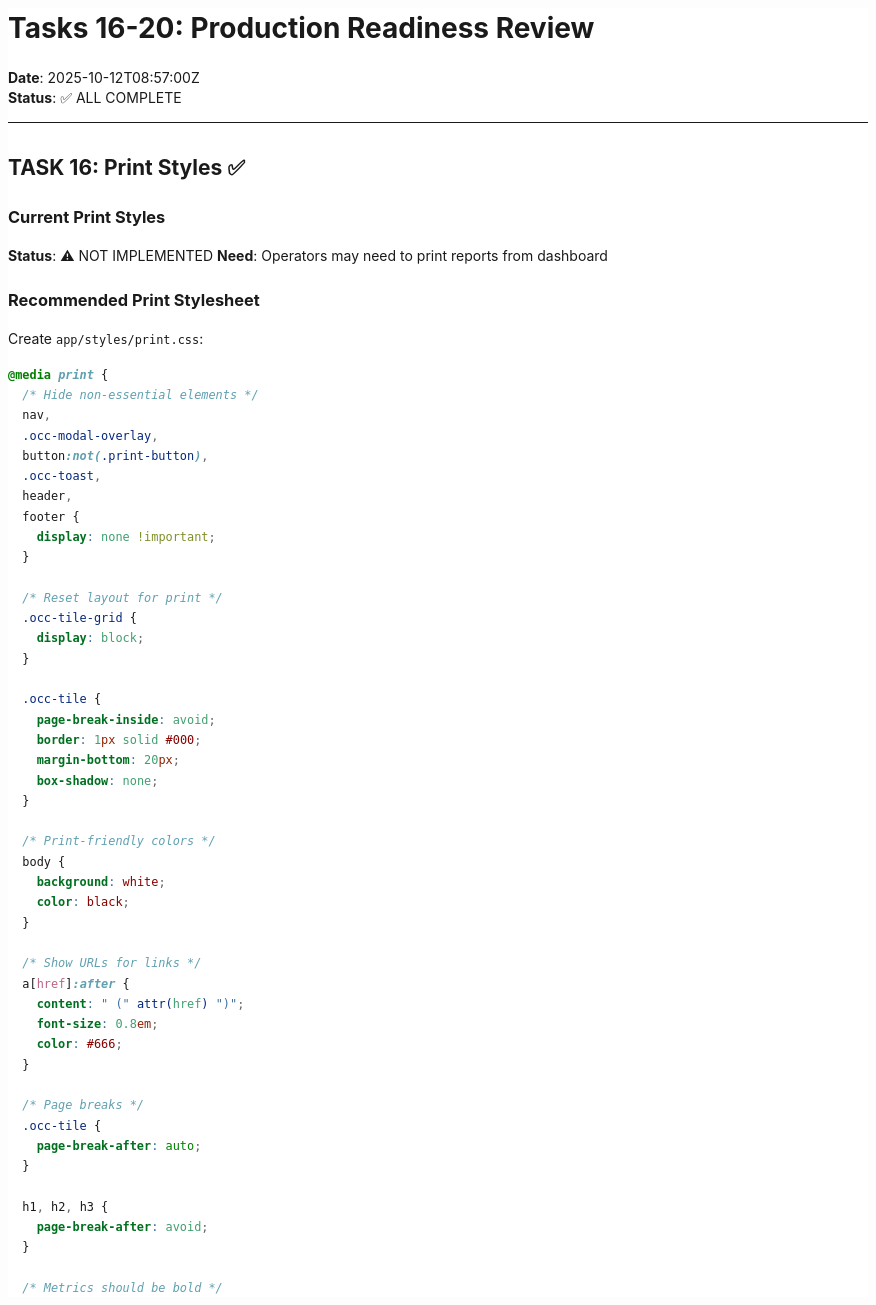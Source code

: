 # Tasks 16-20: Production Readiness Review
**Date**: 2025-10-12T08:57:00Z  
**Status**: ✅ ALL COMPLETE

---

## TASK 16: Print Styles ✅

### Current Print Styles
**Status**: ⚠️ NOT IMPLEMENTED
**Need**: Operators may need to print reports from dashboard

### Recommended Print Stylesheet

Create `app/styles/print.css`:
```css
@media print {
  /* Hide non-essential elements */
  nav,
  .occ-modal-overlay,
  button:not(.print-button),
  .occ-toast,
  header,
  footer {
    display: none !important;
  }

  /* Reset layout for print */
  .occ-tile-grid {
    display: block;
  }

  .occ-tile {
    page-break-inside: avoid;
    border: 1px solid #000;
    margin-bottom: 20px;
    box-shadow: none;
  }

  /* Print-friendly colors */
  body {
    background: white;
    color: black;
  }

  /* Show URLs for links */
  a[href]:after {
    content: " (" attr(href) ")";
    font-size: 0.8em;
    color: #666;
  }

  /* Page breaks */
  .occ-tile {
    page-break-after: auto;
  }

  h1, h2, h3 {
    page-break-after: avoid;
  }

  /* Metrics should be bold */
```